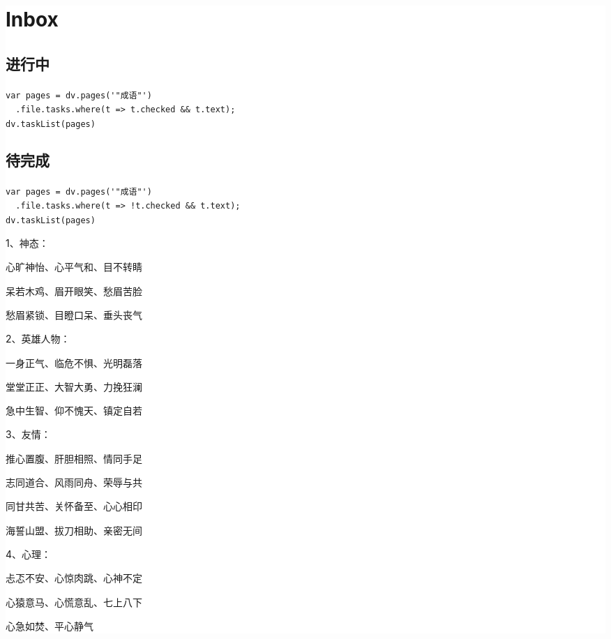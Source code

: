 # Inbox

## 进行中
```dataviewjs
var pages = dv.pages('"成语"')
  .file.tasks.where(t => t.checked && t.text);
dv.taskList(pages)
```

## 待完成
```dataviewjs
var pages = dv.pages('"成语"')
  .file.tasks.where(t => !t.checked && t.text);
dv.taskList(pages)
```

1、神态：

  

心旷神怡、心平气和、目不转睛

呆若木鸡、眉开眼笑、愁眉苦脸

愁眉紧锁、目瞪口呆、垂头丧气

  

2、英雄人物：

  

一身正气、临危不惧、光明磊落

堂堂正正、大智大勇、力挽狂澜

急中生智、仰不愧天、镇定自若

  

3、友情：

  

推心置腹、肝胆相照、情同手足

志同道合、风雨同舟、荣辱与共

同甘共苦、关怀备至、心心相印

海誓山盟、拔刀相助、亲密无间

  

4、心理：

  

忐忑不安、心惊肉跳、心神不定

心猿意马、心慌意乱、七上八下

心急如焚、平心静气
